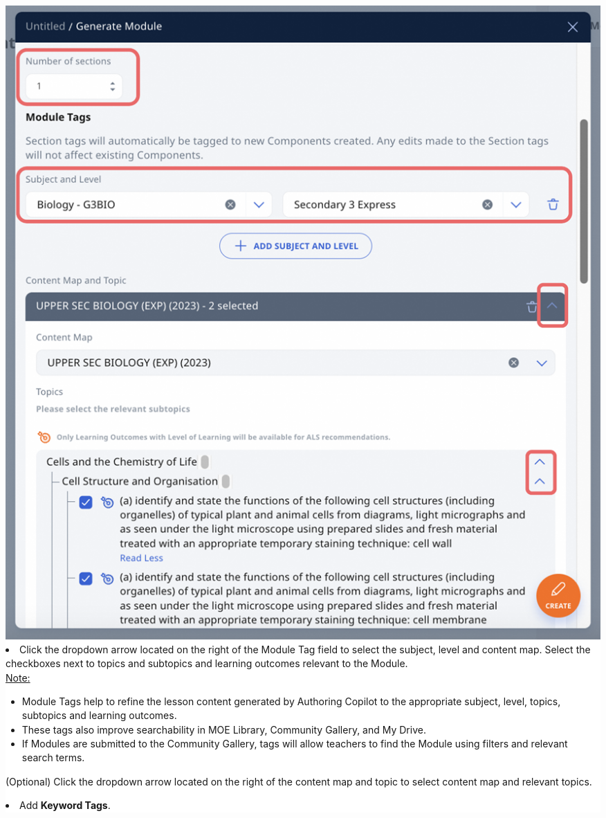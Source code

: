 <img alt="Use Authoring Copilot to create New Sections" style="width: 100%;" src="/images/2Teacher/AU_ACP5.png">
<li>
Click the dropdown arrow located on the right of the Module Tag field to select the subject, level and content map. Select the checkboxes next to topics and subtopics and learning outcomes relevant to the Module.
</li>
<u>Note:</u>
<ul>
<li>Module Tags help to refine the lesson content generated by Authoring Copilot to the appropriate subject, level, topics, subtopics and learning outcomes.</li>
<li>These tags also improve searchability in MOE Library, Community Gallery, and My Drive.</li>
<li>If Modules are submitted to the Community Gallery, tags will allow teachers to find the Module using filters and relevant search terms.</li>
</ul>
<p>(Optional) Click the dropdown arrow located on the right of the content map and topic to select content map and relevant topics.</p>
<li>Add <strong>Keyword Tags</strong>.</li>